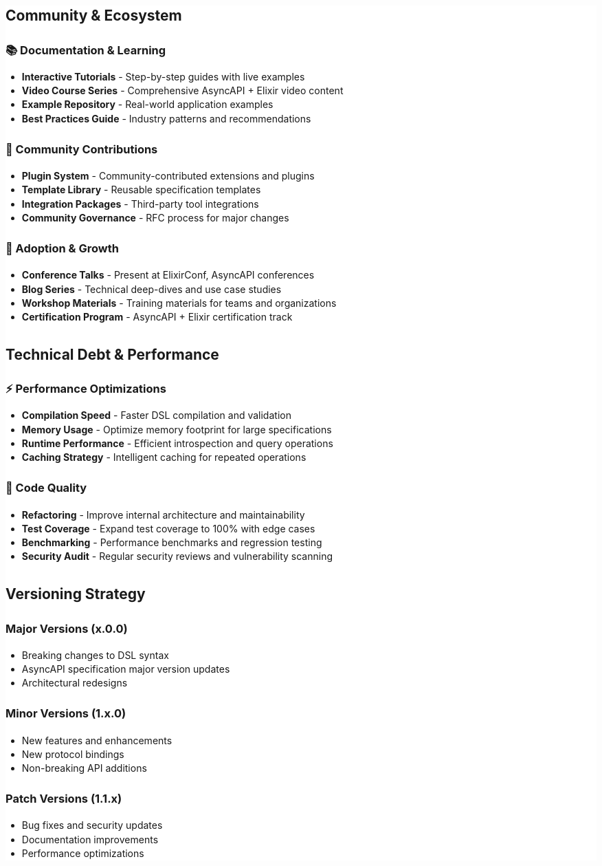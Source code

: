 ## Community & Ecosystem

### 📚 Documentation & Learning
- **Interactive Tutorials** - Step-by-step guides with live examples
- **Video Course Series** - Comprehensive AsyncAPI + Elixir video content
- **Example Repository** - Real-world application examples
- **Best Practices Guide** - Industry patterns and recommendations

### 🤝 Community Contributions
- **Plugin System** - Community-contributed extensions and plugins
- **Template Library** - Reusable specification templates
- **Integration Packages** - Third-party tool integrations
- **Community Governance** - RFC process for major changes

### 🎯 Adoption & Growth
- **Conference Talks** - Present at ElixirConf, AsyncAPI conferences
- **Blog Series** - Technical deep-dives and use case studies
- **Workshop Materials** - Training materials for teams and organizations
- **Certification Program** - AsyncAPI + Elixir certification track

## Technical Debt & Performance

### ⚡ Performance Optimizations
- **Compilation Speed** - Faster DSL compilation and validation
- **Memory Usage** - Optimize memory footprint for large specifications
- **Runtime Performance** - Efficient introspection and query operations
- **Caching Strategy** - Intelligent caching for repeated operations

### 🔧 Code Quality
- **Refactoring** - Improve internal architecture and maintainability
- **Test Coverage** - Expand test coverage to 100% with edge cases
- **Benchmarking** - Performance benchmarks and regression testing
- **Security Audit** - Regular security reviews and vulnerability scanning

## Versioning Strategy

### Major Versions (x.0.0)
- Breaking changes to DSL syntax
- AsyncAPI specification major version updates
- Architectural redesigns

### Minor Versions (1.x.0)
- New features and enhancements
- New protocol bindings
- Non-breaking API additions

### Patch Versions (1.1.x)
- Bug fixes and security updates
- Documentation improvements
- Performance optimizations
